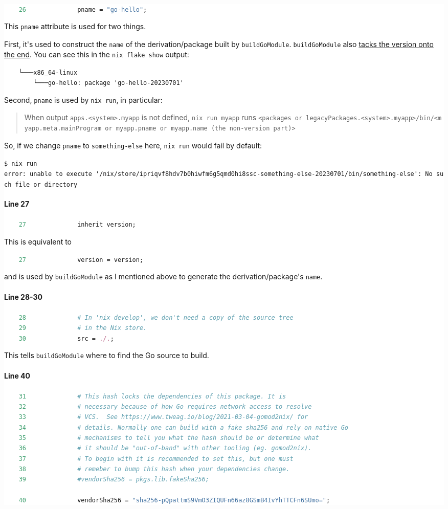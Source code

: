 ```nix
    26	            pname = "go-hello";
```

This `pname` attribute is used for two things.

First, it's used to construct the `name` of the derivation/package built by `buildGoModule`. `buildGoModule` also [tacks the version onto the end](https://github.com/NixOS/nixpkgs/blob/master/pkgs/build-support/go/module.nix#L3). You can see this in the `nix flake show` output:

```
    └───x86_64-linux
        └───go-hello: package 'go-hello-20230701'
```

Second, `pname` is used by `nix run`, in particular:

> When output `apps.<system>.myapp` is not defined, `nix run myapp` runs `<packages or legacyPackages.<system>.myapp>/bin/<myapp.meta.mainProgram or myapp.pname or myapp.name (the non-version part)>`

So, if we change `pname` to `something-else` here, `nix run` would fail by default:

```
$ nix run
error: unable to execute '/nix/store/ipriqvf8hdv7b0hiwfm6g5qmd0hi8ssc-something-else-20230701/bin/something-else': No such file or directory
```

#### Line 27

```nix
    27	            inherit version;
```

This is equivalent to

```nix
    27	            version = version;
```

and is used by `buildGoModule` as I mentioned above to generate the derivation/package's `name`.

#### Line 28-30

```nix
    28	            # In 'nix develop', we don't need a copy of the source tree
    29	            # in the Nix store.
    30	            src = ./.;
```

This tells `buildGoModule` where to find the Go source to build.

#### Line 40

```nix
    31	            # This hash locks the dependencies of this package. It is
    32	            # necessary because of how Go requires network access to resolve
    33	            # VCS.  See https://www.tweag.io/blog/2021-03-04-gomod2nix/ for
    34	            # details. Normally one can build with a fake sha256 and rely on native Go
    35	            # mechanisms to tell you what the hash should be or determine what
    36	            # it should be "out-of-band" with other tooling (eg. gomod2nix).
    37	            # To begin with it is recommended to set this, but one must
    38	            # remeber to bump this hash when your dependencies change.
    39	            #vendorSha256 = pkgs.lib.fakeSha256;
       
    40	            vendorSha256 = "sha256-pQpattmS9VmO3ZIQUFn66az8GSmB4IvYhTTCFn6SUmo=";
```
